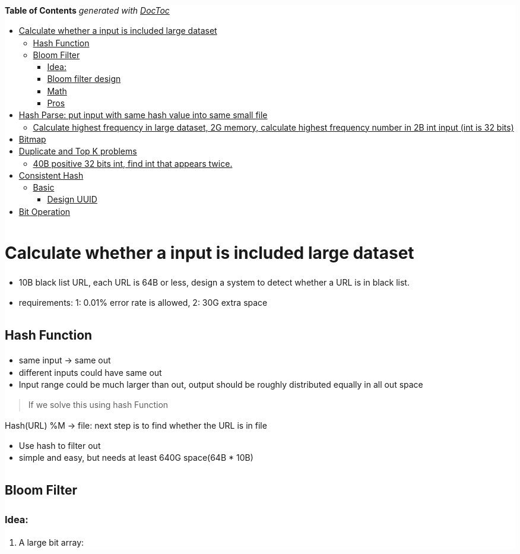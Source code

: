 

**Table of Contents**  *generated with [DocToc](https://github.com/thlorenz/doctoc)*

- [Calculate whether a input is included large dataset](#calculate-whether-a-input-is-included-large-dataset)
  - [Hash Function](#hash-function)
  - [Bloom Filter](#bloom-filter)
    - [Idea:](#idea)
    - [Bloom filter design](#bloom-filter-design)
    - [Math](#math)
    - [Pros](#pros)
- [Hash Parse: put input with same hash value into same small file](#hash-parse-put-input-with-same-hash-value-into-same-small-file)
  - [Calculate highest frequency in large dataset, 2G memory, calculate highest frequency number in 2B int input (int is 32 bits)](#calculate-highest-frequency-in-large-dataset-2g-memory-calculate-highest-frequency-number-in-2b-int-input-int-is-32-bits)
- [Bitmap](#bitmap)
- [Duplicate and Top K problems](#duplicate-and-top-k-problems)
  - [40B positive 32 bits int, find int that appears twice.](#40b-positive-32-bits-int-find-int-that-appears-twice)
- [Consistent Hash](#consistent-hash)
  - [Basic](#basic)
    - [Design UUID](#design-uuid)
- [Bit Operation](#bit-operation)



# Calculate whether a input is included large dataset

* 10B black list URL, each URL is 64B or less, design a system to detect whether a URL is in black list.

* requirements: 1: 0.01% error rate is allowed, 2: 30G extra space

## Hash Function

* same input -> same out
* different inputs could have same out
* Input range could be much larger than out, output should be roughly distributed equally in all out space

> If we solve this using hash Function

Hash(URL) %M -> file: next step is to find whether the URL is in file

* Use hash to filter out
* simple and easy, but needs at least 640G space(64B * 10B)

## Bloom Filter

### Idea:

1. A large bit array:
